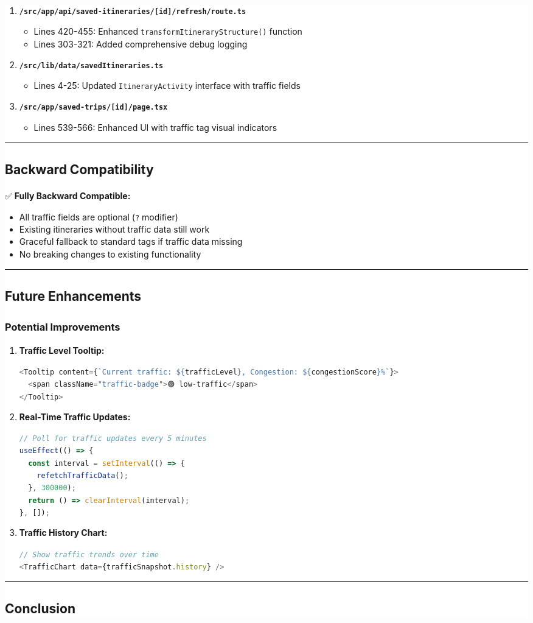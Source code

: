 1. **`/src/app/api/saved-itineraries/[id]/refresh/route.ts`**
   - Lines 420-455: Enhanced `transformItineraryStructure()` function
   - Lines 303-321: Added comprehensive debug logging

2. **`/src/lib/data/savedItineraries.ts`**
   - Lines 4-25: Updated `ItineraryActivity` interface with traffic fields

3. **`/src/app/saved-trips/[id]/page.tsx`**
   - Lines 539-566: Enhanced UI with traffic tag visual indicators

---

## **Backward Compatibility**

✅ **Fully Backward Compatible:**
- All traffic fields are optional (`?` modifier)
- Existing itineraries without traffic data still work
- Graceful fallback to standard tags if traffic data missing
- No breaking changes to existing functionality

---

## **Future Enhancements**

### **Potential Improvements**

1. **Traffic Level Tooltip:**
   ```typescript
   <Tooltip content={`Current traffic: ${trafficLevel}, Congestion: ${congestionScore}%`}>
     <span className="traffic-badge">🟢 low-traffic</span>
   </Tooltip>
   ```

2. **Real-Time Traffic Updates:**
   ```typescript
   // Poll for traffic updates every 5 minutes
   useEffect(() => {
     const interval = setInterval(() => {
       refetchTrafficData();
     }, 300000);
     return () => clearInterval(interval);
   }, []);
   ```

3. **Traffic History Chart:**
   ```typescript
   // Show traffic trends over time
   <TrafficChart data={trafficSnapshot.history} />
   ```

---

## **Conclusion**
